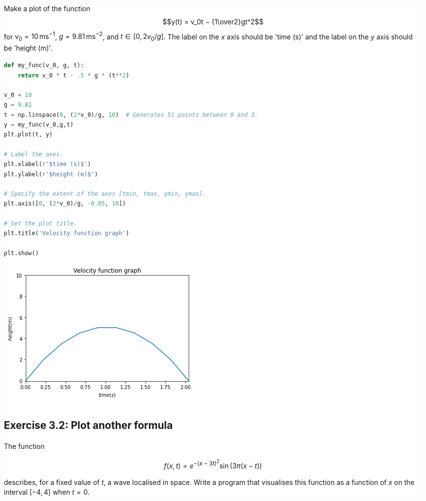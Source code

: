 Make a plot of the function $$y(t) = v_0t − {1\over2}gt^2$$ for $v_0 = 10 \,\text{ms}^{-1}$, $g = 9.81 \,\text{ms}^{-2}$, and $t \in [0, 2v_0/g]$. The label on the $x$ axis should be 'time (s)' and the label on the $y$ axis should be 'height (m)'.


```python
def my_func(v_0, g, t):
    return v_0 * t - .5 * g * (t**2)

v_0 = 10
g = 9.81
t = np.linspace(0, (2*v_0)/g, 10)  # Generates 51 points between 0 and 3.
y = my_func(v_0,g,t)
plt.plot(t, y)

# Label the axes.
plt.xlabel(r'$time (s)$')
plt.ylabel(r'$height (m)$')

# Specify the extent of the axes [tmin, tmax, ymin, ymax].
plt.axis([0, (2*v_0)/g, -0.05, 10])

# Set the plot title.
plt.title('Velocity function graph')

plt.show()
```


    
![png](output_8_0.png)
    


## Exercise 3.2: Plot another formula

The function

$$f(x, t) = e^{-(x - 3t)^2}\sin(3\pi(x - t))$$

describes, for a fixed value of $t$, a wave localised in space. Write a program that visualises this function as a function of $x$ on the interval $[−4, 4]$ when $t = 0$.
